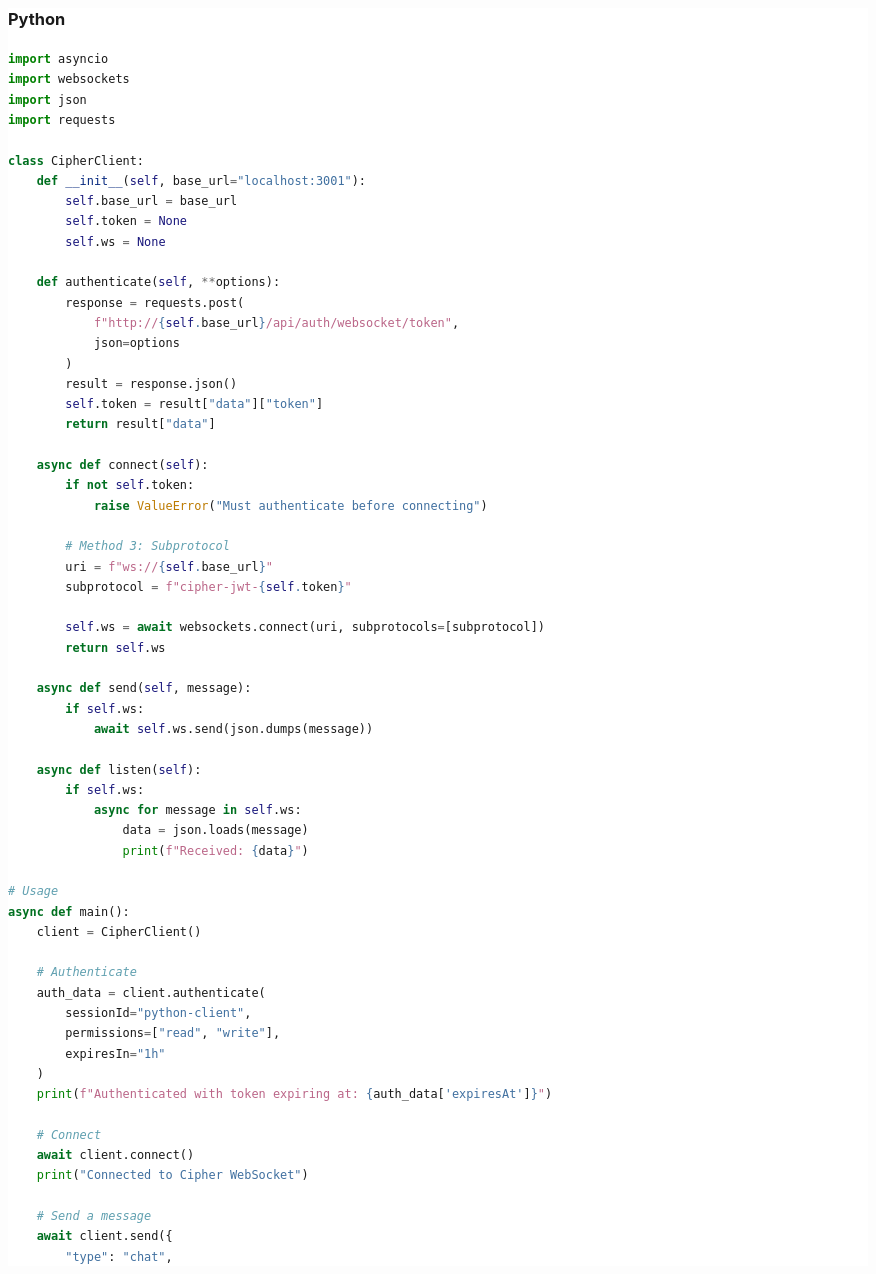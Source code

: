 ### Python

```python
import asyncio
import websockets
import json
import requests

class CipherClient:
    def __init__(self, base_url="localhost:3001"):
        self.base_url = base_url
        self.token = None
        self.ws = None

    def authenticate(self, **options):
        response = requests.post(
            f"http://{self.base_url}/api/auth/websocket/token",
            json=options
        )
        result = response.json()
        self.token = result["data"]["token"]
        return result["data"]

    async def connect(self):
        if not self.token:
            raise ValueError("Must authenticate before connecting")

        # Method 3: Subprotocol
        uri = f"ws://{self.base_url}"
        subprotocol = f"cipher-jwt-{self.token}"

        self.ws = await websockets.connect(uri, subprotocols=[subprotocol])
        return self.ws

    async def send(self, message):
        if self.ws:
            await self.ws.send(json.dumps(message))

    async def listen(self):
        if self.ws:
            async for message in self.ws:
                data = json.loads(message)
                print(f"Received: {data}")

# Usage
async def main():
    client = CipherClient()

    # Authenticate
    auth_data = client.authenticate(
        sessionId="python-client",
        permissions=["read", "write"],
        expiresIn="1h"
    )
    print(f"Authenticated with token expiring at: {auth_data['expiresAt']}")

    # Connect
    await client.connect()
    print("Connected to Cipher WebSocket")

    # Send a message
    await client.send({
        "type": "chat",
```